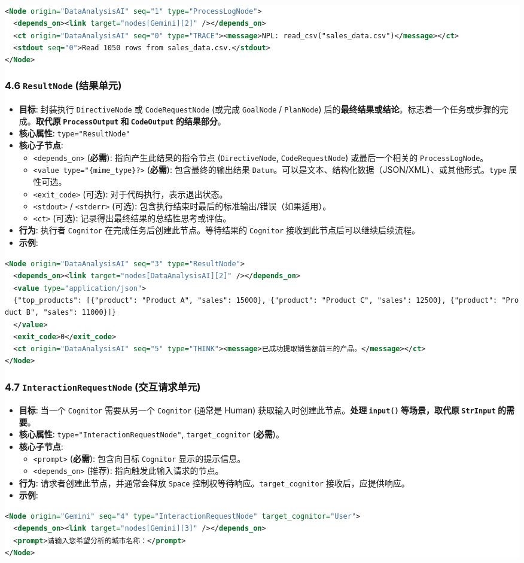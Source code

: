 ```xml
<Node origin="DataAnalysisAI" seq="1" type="ProcessLogNode">
  <depends_on><link target="nodes[Gemini][2]" /></depends_on>
  <ct origin="DataAnalysisAI" seq="0" type="TRACE"><message>NPL: read_csv("sales_data.csv")</message></ct>
  <stdout seq="0">Read 1050 rows from sales_data.csv.</stdout>
</Node>
```

### 4.6 `ResultNode` (结果单元)

- **目标**: 封装执行 `DirectiveNode` 或 `CodeRequestNode` (或完成 `GoalNode` / `PlanNode`) 后的**最终结果或结论**。标志着一个任务或步骤的完成。**取代原 `ProcessOutput` 和 `CodeOutput` 的结果部分**。
- **核心属性**: `type="ResultNode"`
- **核心子节点**:
    - `<depends_on>` (**必需**): 指向产生此结果的指令节点 (`DirectiveNode`, `CodeRequestNode`) 或最后一个相关的 `ProcessLogNode`。
    - `<value type="{mime_type}?>` (**必需**): 包含最终的输出结果 `Datum`。可以是文本、结构化数据（JSON/XML）、或其他形式。`type` 属性可选。
    - `<exit_code>` (可选): 对于代码执行，表示退出状态。
    - `<stdout>` / `<stderr>` (可选): 包含执行结束时最后的标准输出/错误（如果适用）。
    - `<ct>` (可选): 记录得出最终结果的总结性思考或评估。
- **行为**: 执行者 `Cognitor` 在完成任务后创建此节点。等待结果的 `Cognitor` 接收到此节点后可以继续后续流程。
- **示例**:

```xml
<Node origin="DataAnalysisAI" seq="3" type="ResultNode">
  <depends_on><link target="nodes[DataAnalysisAI][2]" /></depends_on>
  <value type="application/json">
  {"top_products": [{"product": "Product A", "sales": 15000}, {"product": "Product C", "sales": 12500}, {"product": "Product B", "sales": 11000}]}
  </value>
  <exit_code>0</exit_code>
  <ct origin="DataAnalysisAI" seq="5" type="THINK"><message>已成功提取销售额前三的产品。</message></ct>
</Node>
```

### 4.7 `InteractionRequestNode` (交互请求单元)

- **目标**: 当一个 `Cognitor` 需要从另一个 `Cognitor` (通常是 Human) 获取输入时创建此节点。**处理 `input()` 等场景，取代原 `StrInput` 的需要**。
- **核心属性**: `type="InteractionRequestNode"`, `target_cognitor` (**必需**)。
- **核心子节点**:
    - `<prompt>` (**必需**): 包含向目标 `Cognitor` 显示的提示信息。
    - `<depends_on>` (推荐): 指向触发此输入请求的节点。
- **行为**: 请求者创建此节点，并通常会释放 `Space` 控制权等待响应。`target_cognitor` 接收后，应提供响应。
- **示例**:

```xml
<Node origin="Gemini" seq="4" type="InteractionRequestNode" target_cognitor="User">
  <depends_on><link target="nodes[Gemini][3]" /></depends_on>
  <prompt>请输入您希望分析的城市名称：</prompt>
</Node>
```
